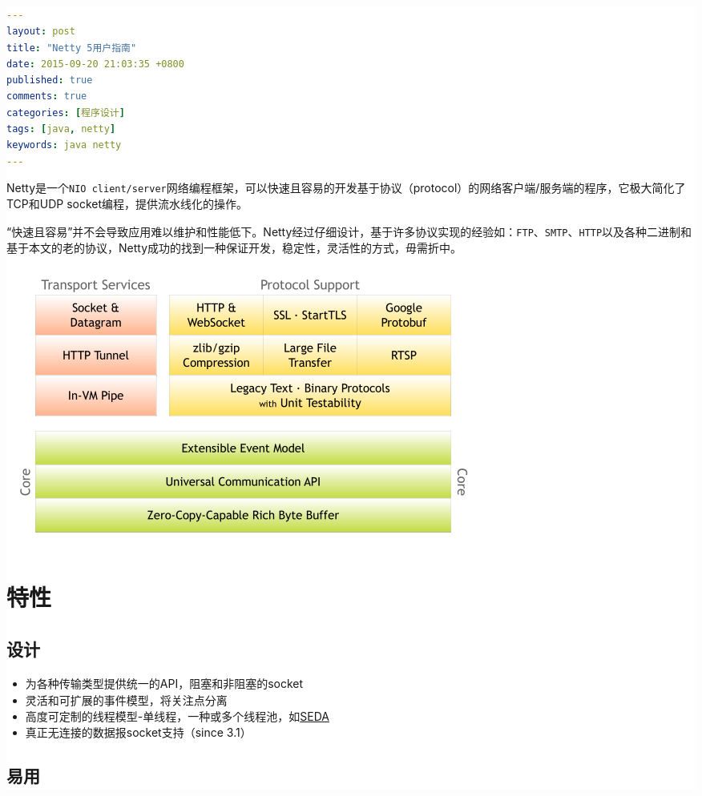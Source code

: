 ```yaml
---
layout: post
title: "Netty 5用户指南"
date: 2015-09-20 21:03:35 +0800
published: true
comments: true
categories: [程序设计]
tags: [java, netty]
keywords: java netty
---
```


Netty是一个`NIO client/server`网络编程框架，可以快速且容易的开发基于协议（protocol）的网络客户端/服务端的程序，它极大简化了TCP和UDP socket编程，提供流水线化的操作。

“快速且容易”并不会导致应用难以维护和性能低下。Netty经过仔细设计，基于许多协议实现的经验如：`FTP`、`SMTP`、`HTTP`以及各种二进制和基于本文的老的协议，Netty成功的找到一种保证开发，稳定性，灵活性的方式，毋需折中。

![netty components](/images/blog/netty/components.png)



# 特性

## 设计
* 为各种传输类型提供统一的API，阻塞和非阻塞的socket
* 灵活和可扩展的事件模型，将关注点分离
* 高度可定制的线程模型-单线程，一种或多个线程池，如[SEDA](http://en.wikipedia.org/wiki/Staged_event-driven_architecture)
* 真正无连接的数据报socket支持（since 3.1）

## 易用
